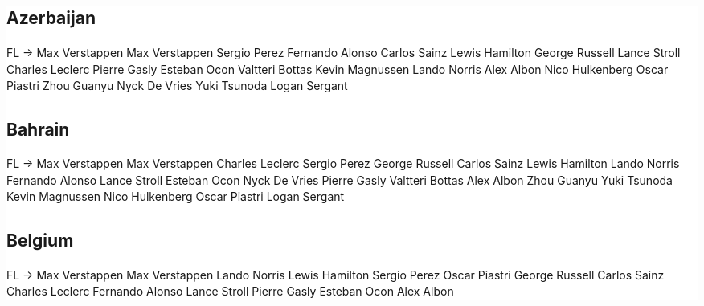 ## Azerbaijan
FL -> Max Verstappen
Max Verstappen
Sergio Perez
Fernando Alonso
Carlos Sainz
Lewis Hamilton
George Russell
Lance Stroll
Charles Leclerc
Pierre Gasly
Esteban Ocon
Valtteri Bottas
Kevin Magnussen
Lando Norris
Alex Albon
Nico Hulkenberg
Oscar Piastri
Zhou Guanyu
Nyck De Vries
Yuki Tsunoda
Logan Sergant

## Bahrain
FL -> Max Verstappen
Max Verstappen
Charles Leclerc
Sergio Perez
George Russell
Carlos Sainz
Lewis Hamilton
Lando Norris
Fernando Alonso
Lance Stroll
Esteban Ocon
Nyck De Vries
Pierre Gasly
Valtteri Bottas
Alex Albon
Zhou Guanyu
Yuki Tsunoda
Kevin Magnussen
Nico Hulkenberg
Oscar Piastri
Logan Sergant

## Belgium
FL -> Max Verstappen
Max Verstappen
Lando Norris
Lewis Hamilton
Sergio Perez
Oscar Piastri
George Russell
Carlos Sainz
Charles Leclerc
Fernando Alonso
Lance Stroll
Pierre Gasly
Esteban Ocon
Alex Albon